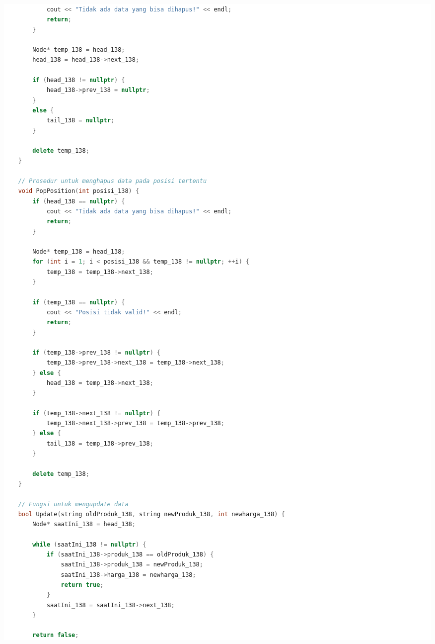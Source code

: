 ```C++
            cout << "Tidak ada data yang bisa dihapus!" << endl;
            return;
        }

        Node* temp_138 = head_138;
        head_138 = head_138->next_138;

        if (head_138 != nullptr) {
            head_138->prev_138 = nullptr;
        }
        else {
            tail_138 = nullptr;
        }

        delete temp_138;
    }

    // Prosedur untuk menghapus data pada posisi tertentu
    void PopPosition(int posisi_138) {
        if (head_138 == nullptr) {
            cout << "Tidak ada data yang bisa dihapus!" << endl;
            return;
        }

        Node* temp_138 = head_138;
        for (int i = 1; i < posisi_138 && temp_138 != nullptr; ++i) {
            temp_138 = temp_138->next_138;
        }

        if (temp_138 == nullptr) {
            cout << "Posisi tidak valid!" << endl;
            return;
        }

        if (temp_138->prev_138 != nullptr) {
            temp_138->prev_138->next_138 = temp_138->next_138;
        } else {
            head_138 = temp_138->next_138;
        }

        if (temp_138->next_138 != nullptr) {
            temp_138->next_138->prev_138 = temp_138->prev_138;
        } else {
            tail_138 = temp_138->prev_138;
        }

        delete temp_138;
    }

    // Fungsi untuk mengupdate data
    bool Update(string oldProduk_138, string newProduk_138, int newharga_138) {
        Node* saatIni_138 = head_138;

        while (saatIni_138 != nullptr) {
            if (saatIni_138->produk_138 == oldProduk_138) {
                saatIni_138->produk_138 = newProduk_138;
                saatIni_138->harga_138 = newharga_138;
                return true;
            }
            saatIni_138 = saatIni_138->next_138;
        }

        return false;
```